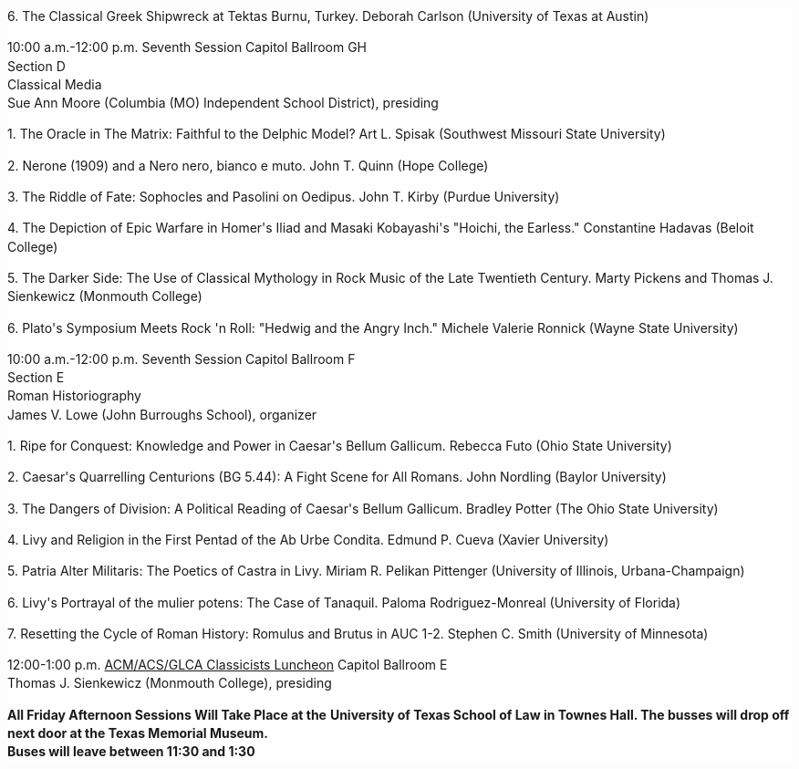 6\. The Classical Greek Shipwreck at Tektas Burnu, Turkey. Deborah Carlson
(University of Texas at Austin)  

10:00 a.m.-12:00 p.m. Seventh Session Capitol Ballroom GH  
Section D  
Classical Media  
Sue Ann Moore (Columbia (MO) Independent School District), presiding

1\. The Oracle in The Matrix: Faithful to the Delphic Model? Art L. Spisak
(Southwest Missouri State University)

2\. Nerone (1909) and a Nero nero, bianco e muto. John T. Quinn (Hope College)

3\. The Riddle of Fate: Sophocles and Pasolini on Oedipus. John T. Kirby
(Purdue University)

4\. The Depiction of Epic Warfare in Homer's Iliad and Masaki Kobayashi's
"Hoichi, the Earless." Constantine Hadavas (Beloit College)

5\. The Darker Side: The Use of Classical Mythology in Rock Music of the Late
Twentieth Century. Marty Pickens and Thomas J. Sienkewicz (Monmouth College)

6\. Plato's Symposium Meets Rock 'n Roll: "Hedwig and the Angry Inch." Michele
Valerie Ronnick (Wayne State University)

10:00 a.m.-12:00 p.m. Seventh Session Capitol Ballroom F  
Section E  
Roman Historiography  
James V. Lowe (John Burroughs School), organizer

1\. Ripe for Conquest: Knowledge and Power in Caesar's Bellum Gallicum.
Rebecca Futo (Ohio State University)

2\. Caesar's Quarrelling Centurions (BG 5.44): A Fight Scene for All Romans.
John Nordling (Baylor University)

3\. The Dangers of Division: A Political Reading of Caesar's Bellum Gallicum.
Bradley Potter (The Ohio State University)

4\. Livy and Religion in the First Pentad of the Ab Urbe Condita. Edmund P.
Cueva (Xavier University)

5\. Patria Alter Militaris: The Poetics of Castra in Livy. Miriam R. Pelikan
Pittenger (University of Illinois, Urbana-Champaign)

6\. Livy's Portrayal of the mulier potens: The Case of Tanaquil. Paloma
Rodriguez-Monreal (University of Florida)

7\. Resetting the Cycle of Roman History: Romulus and Brutus in AUC 1-2.
Stephen C. Smith (University of Minnesota)

  
12:00-1:00 p.m. [ACM/ACS/GLCA Classicists Luncheon](acm.html) Capitol Ballroom
E  
Thomas J. Sienkewicz (Monmouth College), presiding

  
**All Friday Afternoon Sessions Will Take Place at the** **University of Texas
School of Law in Townes Hall. The busses will drop off next door at the Texas
Memorial Museum.  
Buses will leave between 11:30 and 1:30**
